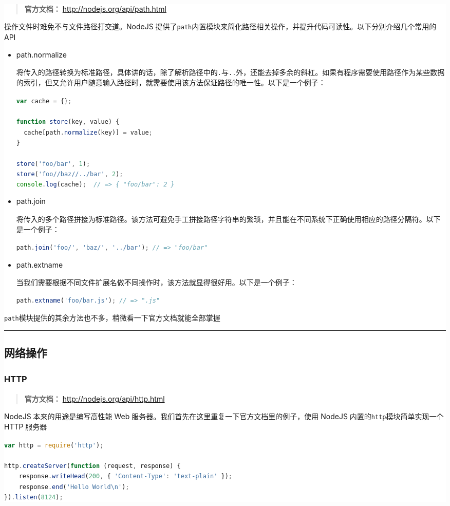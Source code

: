 

>    **官方文档：**  http://nodejs.org/api/path.html

操作文件时难免不与文件路径打交道。NodeJS 提供了`path`内置模块来简化路径相关操作，并提升代码可读性。以下分别介绍几个常用的 API

* path.normalize

  将传入的路径转换为标准路径，具体讲的话，除了解析路径中的`.`与`..`外，还能去掉多余的斜杠。如果有程序需要使用路径作为某些数据的索引，但又允许用户随意输入路径时，就需要使用该方法保证路径的唯一性。以下是一个例子：

  ```js
  var cache = {};
  
  function store(key, value) {
    cache[path.normalize(key)] = value;
  }
  
  store('foo/bar', 1);
  store('foo//baz//../bar', 2);
  console.log(cache);  // => { "foo/bar": 2 }
  ```

* path.join

  将传入的多个路径拼接为标准路径。该方法可避免手工拼接路径字符串的繁琐，并且能在不同系统下正确使用相应的路径分隔符。以下是一个例子：

  ```js
  path.join('foo/', 'baz/', '../bar'); // => "foo/bar"
  ```

* path.extname

  当我们需要根据不同文件扩展名做不同操作时，该方法就显得很好用。以下是一个例子：

  ```js
  path.extname('foo/bar.js'); // => ".js"
  ```

`path`模块提供的其余方法也不多，稍微看一下官方文档就能全部掌握



------

## 网络操作

### HTTP



>    **官方文档：**  http://nodejs.org/api/http.html

NodeJS 本来的用途是编写高性能 Web 服务器。我们首先在这里重复一下官方文档里的例子，使用 NodeJS 内置的`http`模块简单实现一个 HTTP 服务器

```js
var http = require('http');

http.createServer(function (request, response) {
    response.writeHead(200, { 'Content-Type': 'text-plain' });
    response.end('Hello World\n');
}).listen(8124);
```
